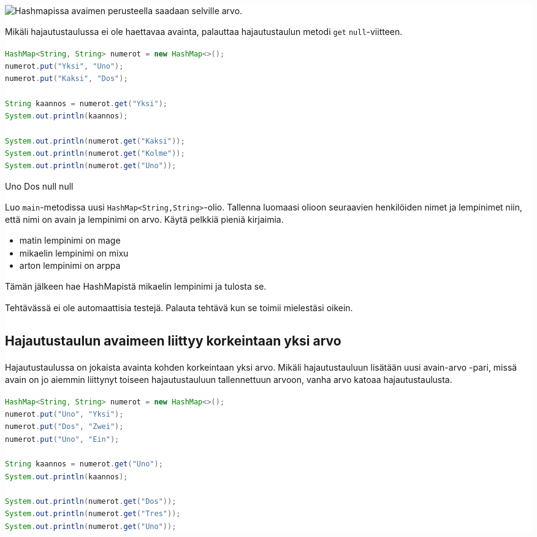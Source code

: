 <img src="../img/drawings/hashmap.png" alt="Hashmapissa avaimen perusteella saadaan selville arvo."/>

Mikäli hajautustaulussa ei ole haettavaa avainta, palauttaa hajautustaulun metodi `get` `null`-viitteen.

```java
HashMap<String, String> numerot = new HashMap<>();
numerot.put("Yksi", "Uno");
numerot.put("Kaksi", "Dos");

String kaannos = numerot.get("Yksi");
System.out.println(kaannos);

System.out.println(numerot.get("Kaksi"));
System.out.println(numerot.get("Kolme"));
System.out.println(numerot.get("Uno"));
```

<sample-output>

Uno
Dos
null
null

</sample-output>

<quiz id='2b9d2006-1bc2-45b0-838b-df072bcca4a3'></quiz>


<programming-exercise name='Lempinimet' tmcname='osa06-Osa06_03.Lempinimet'>

Luo `main`-metodissa uusi `HashMap<String,String>`-olio. Tallenna luomaasi olioon seuraavien henkilöiden nimet ja lempinimet niin, että nimi on avain ja lempinimi on arvo. Käytä pelkkiä pieniä kirjaimia.

- matin lempinimi on mage
- mikaelin lempinimi on mixu
- arton lempinimi on arppa

Tämän jälkeen hae HashMapistä mikaelin lempinimi ja tulosta se.

Tehtävässä ei ole automaattisia testejä. Palauta tehtävä kun se toimii mielestäsi oikein.

</programming-exercise>


## Hajautustaulun avaimeen liittyy korkeintaan yksi arvo

Hajautustaulussa on jokaista avainta kohden korkeintaan yksi arvo. Mikäli hajautustauluun lisätään uusi avain-arvo -pari, missä avain on jo aiemmin liittynyt toiseen hajautustauluun tallennettuun arvoon, vanha arvo katoaa hajautustaulusta.

```java
HashMap<String, String> numerot = new HashMap<>();
numerot.put("Uno", "Yksi");
numerot.put("Dos", "Zwei");
numerot.put("Uno", "Ein");

String kaannos = numerot.get("Uno");
System.out.println(kaannos);

System.out.println(numerot.get("Dos"));
System.out.println(numerot.get("Tres"));
System.out.println(numerot.get("Uno"));
```
